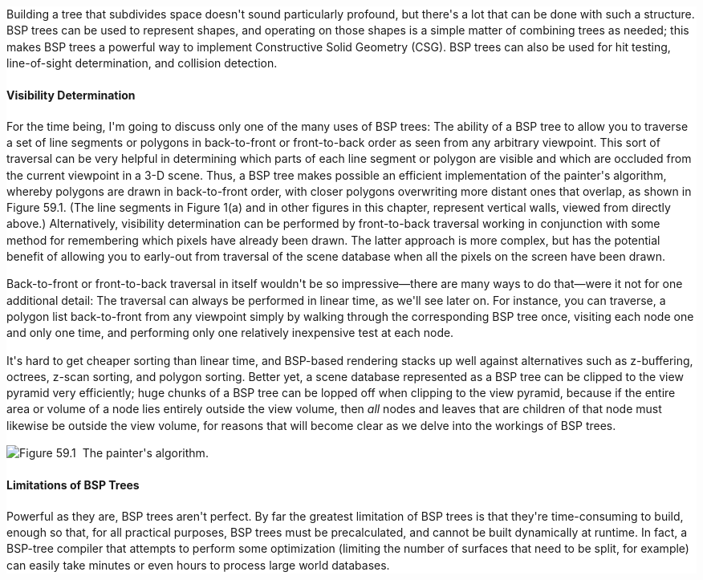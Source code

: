 Building a tree that subdivides space doesn't sound particularly
profound, but there's a lot that can be done with such a structure. BSP
trees can be used to represent shapes, and operating on those shapes is
a simple matter of combining trees as needed; this makes BSP trees a
powerful way to implement Constructive Solid Geometry (CSG). BSP trees
can also be used for hit testing, line-of-sight determination, and
collision detection.

#### Visibility Determination

For the time being, I'm going to discuss only one of the many uses of
BSP trees: The ability of a BSP tree to allow you to traverse a set of
line segments or polygons in back-to-front or front-to-back order as
seen from any arbitrary viewpoint. This sort of traversal can be very
helpful in determining which parts of each line segment or polygon are
visible and which are occluded from the current viewpoint in a 3-D
scene. Thus, a BSP tree makes possible an efficient implementation of
the painter's algorithm, whereby polygons are drawn in back-to-front
order, with closer polygons overwriting more distant ones that overlap,
as shown in Figure 59.1. (The line segments in Figure 1(a) and in other
figures in this chapter, represent vertical walls, viewed from directly
above.) Alternatively, visibility determination can be performed by
front-to-back traversal working in conjunction with some method for
remembering which pixels have already been drawn. The latter approach is
more complex, but has the potential benefit of allowing you to early-out
from traversal of the scene database when all the pixels on the screen
have been drawn.

Back-to-front or front-to-back traversal in itself wouldn't be so
impressive—there are many ways to do that—were it not for one additional
detail: The traversal can always be performed in linear time, as we'll
see later on. For instance, you can traverse, a polygon list
back-to-front from any viewpoint simply by walking through the
corresponding BSP tree once, visiting each node one and only one time,
and performing only one relatively inexpensive test at each node.

It's hard to get cheaper sorting than linear time, and BSP-based
rendering stacks up well against alternatives such as z-buffering,
octrees, z-scan sorting, and polygon sorting. Better yet, a scene
database represented as a BSP tree can be clipped to the view pyramid
very efficiently; huge chunks of a BSP tree can be lopped off when
clipping to the view pyramid, because if the entire area or volume of a
node lies entirely outside the view volume, then *all* nodes and leaves
that are children of that node must likewise be outside the view volume,
for reasons that will become clear as we delve into the workings of BSP
trees.

![**Figure 59.1**  *The painter's algorithm.*](images/59-01.jpg)

#### Limitations of BSP Trees

Powerful as they are, BSP trees aren't perfect. By far the greatest
limitation of BSP trees is that they're time-consuming to build, enough
so that, for all practical purposes, BSP trees must be precalculated,
and cannot be built dynamically at runtime. In fact, a BSP-tree compiler
that attempts to perform some optimization (limiting the number of
surfaces that need to be split, for example) can easily take minutes or
even hours to process large world databases.
